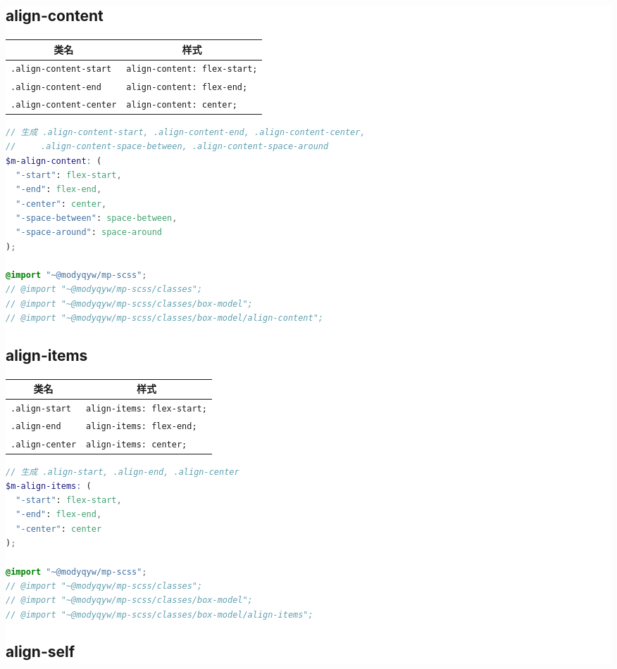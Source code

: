 ## align-content

|类名|样式|
|---|---|
|`.align-content-start`|`align-content: flex-start;`|
|`.align-content-end`|`align-content: flex-end;`|
|`.align-content-center`|`align-content: center;`|

```scss
// 生成 .align-content-start, .align-content-end, .align-content-center,
//     .align-content-space-between, .align-content-space-around
$m-align-content: (
  "-start": flex-start,
  "-end": flex-end,
  "-center": center,
  "-space-between": space-between,
  "-space-around": space-around
);

@import "~@modyqyw/mp-scss";
// @import "~@modyqyw/mp-scss/classes";
// @import "~@modyqyw/mp-scss/classes/box-model";
// @import "~@modyqyw/mp-scss/classes/box-model/align-content";
```

## align-items

|类名|样式|
|---|---|
|`.align-start`|`align-items: flex-start;`|
|`.align-end`|`align-items: flex-end;`|
|`.align-center`|`align-items: center;`|

```scss
// 生成 .align-start, .align-end, .align-center
$m-align-items: (
  "-start": flex-start,
  "-end": flex-end,
  "-center": center
);

@import "~@modyqyw/mp-scss";
// @import "~@modyqyw/mp-scss/classes";
// @import "~@modyqyw/mp-scss/classes/box-model";
// @import "~@modyqyw/mp-scss/classes/box-model/align-items";
```

## align-self
